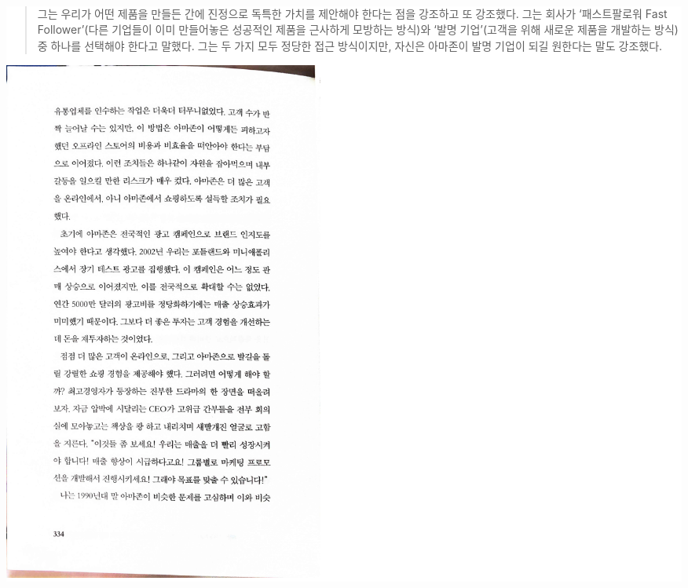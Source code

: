 > 그는 우리가 어떤 제품을 만들든 간에 진정으로 독특한 가치를 제안해야 한다는 점을 강조하고 또 강조했다. 그는 회사가 ‘패스트팔로워 Fast Follower’(다른 기업들이 이미 만들어놓은 성공적인 제품을 근사하게 모방하는 방식)와 ‘발명 기업’(고객을 위해 새로운 제품을 개발하는 방식)중 하나를 선택해야 한다고 말했다. 그는 두 가지 모두 정당한 접근 방식이지만, 자신은 아마존이 발명 기업이 되길 원한다는 말도 강조했다.

<img src="working_backwards/334.jpeg" alt="" width="400"/>
